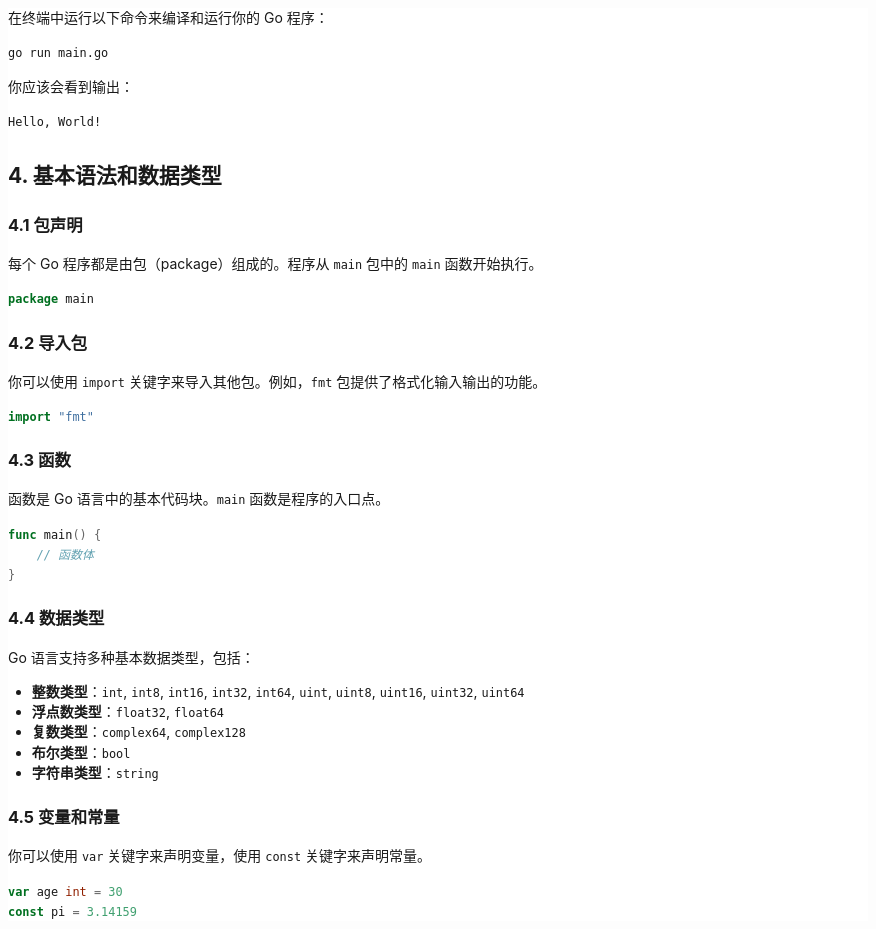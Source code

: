 在终端中运行以下命令来编译和运行你的 Go 程序：

```bash
go run main.go
```

你应该会看到输出：

```
Hello, World!
```

## 4. 基本语法和数据类型

### 4.1 包声明

每个 Go 程序都是由包（package）组成的。程序从 `main` 包中的 `main` 函数开始执行。

```go
package main
```

### 4.2 导入包

你可以使用 `import` 关键字来导入其他包。例如，`fmt` 包提供了格式化输入输出的功能。

```go
import "fmt"
```

### 4.3 函数

函数是 Go 语言中的基本代码块。`main` 函数是程序的入口点。

```go
func main() {
    // 函数体
}
```

### 4.4 数据类型

Go 语言支持多种基本数据类型，包括：

- **整数类型**：`int`, `int8`, `int16`, `int32`, `int64`, `uint`, `uint8`, `uint16`, `uint32`, `uint64`
- **浮点数类型**：`float32`, `float64`
- **复数类型**：`complex64`, `complex128`
- **布尔类型**：`bool`
- **字符串类型**：`string`

### 4.5 变量和常量

你可以使用 `var` 关键字来声明变量，使用 `const` 关键字来声明常量。

```go
var age int = 30
const pi = 3.14159
```
